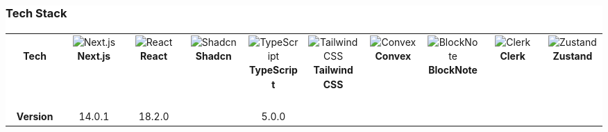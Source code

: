 ### Tech Stack

<table>
    <tr>
      <td align="center" width="96">          
        <br><strong>Tech</strong>
      </td>      
      <td align="center" width="96">
          <img src="https://res.cloudinary.com/wils09/image/upload/v1682487162/GitHub/assets/image_20211214122557_0_h9qr5m.png" width="48" height="48" alt="Next.js" />
        <br><strong>Next.js</strong>        
      </td>      
      <td align="center" width="96">
          <img src="https://res.cloudinary.com/wils09/image/upload/v1682487163/GitHub/assets/react_original_logo_icon_146374_whazfv.png" width="48" height="48" alt="React" />
        <br><strong>React</strong>        
      </td>      
      <td align="center" width="96">
          <img src="https://res.cloudinary.com/wils09/image/upload/v1691279171/GitHub/assets/FxoIFVgagAE-gqB_cmvwxg.png" width="48" height="48" alt="Shadcn" />
        <br><strong>Shadcn</strong>        
      </td>      
      <td align="center" width="96">
          <img src="https://res.cloudinary.com/wils09/image/upload/v1682487162/GitHub/assets/file_type_typescript_official_icon_130107_svjybp.png" width="48" height="48" alt="TypeScript" />
        <br><strong>TypeScript</strong>        
      </td>      
      <td align="center" width="96">
          <img src="https://res.cloudinary.com/wils09/image/upload/v1682487162/GitHub/assets/file_type_tailwind_icon_130128_mwu7ie.png" width="48" height="48" alt="Tailwind CSS" />
        <br><strong>Tailwind CSS</strong>        
      </td>      
      <td align="center" width="96">
          <img src="https://res.cloudinary.com/wils09/image/upload/v1700100566/GitHub/assets/convex_ezmsoz.png" width="48" height="48" alt="Convex" />
        <br><strong>Convex</strong>        
      </td>      
      <td align="center" width="96">
          <img src="https://res.cloudinary.com/wils09/image/upload/v1700100711/GitHub/assets/blocknote_bwllug.png" width="48" height="48" alt="BlockNote" />
        <br><strong>BlockNote</strong>        
      </td>      
      <td align="center" width="96">
          <img src="https://res.cloudinary.com/wils09/image/upload/v1692338137/GitHub/assets/clerk_komgg5.png" width="48" height="48" alt="Clerk" />
        <br><strong>Clerk</strong>        
      </td>   
      <td align="center" width="96">
          <img src="https://res.cloudinary.com/wils09/image/upload/v1682489027/GitHub/assets/zustand_dyq4zd.png" width="64" height="48" alt="Zustand" />
        <br><strong>Zustand</strong>        
      </td>     
    </tr>
     <tr>
      <td align="center" width="96">          
        <br><strong>Version</strong>
      </td>      
      <td align="center" width="96">
        <br>14.0.1
      </td>      
      <td align="center" width="96">
        <br>18.2.0
      </td>      
      <td align="center" width="96">
      </td>      
      <td align="center" width="96">
        <br>5.0.0